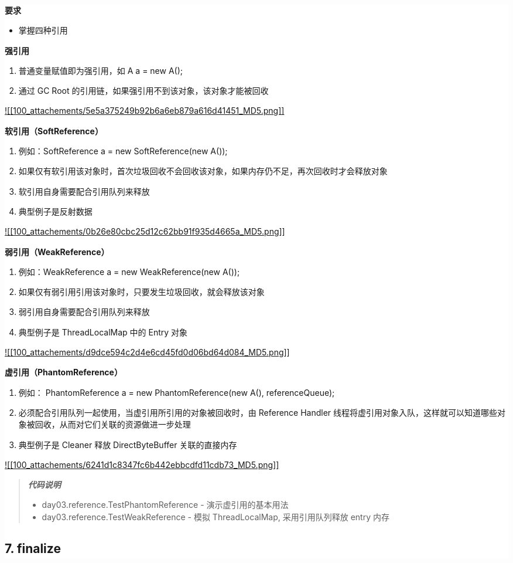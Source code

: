**要求**

- 掌握四种引用

**强引用**

1. 普通变量赋值即为强引用，如 A a = new A();
    
2. 通过 GC Root 的引用链，如果强引用不到该对象，该对象才能被回收
    

[![[100_attachements/5e5a375249b92b6a6eb879a616d41451_MD5.png]]](https://github.com/re4388/Interview_Heima_Demo01/blob/main/day03-%E8%99%9A%E6%8B%9F%E6%9C%BA/%E8%AE%B2%E4%B9%89/img/image-20210901111903574.png)

**软引用（SoftReference）**

1. 例如：SoftReference a = new SoftReference(new A());
    
2. 如果仅有软引用该对象时，首次垃圾回收不会回收该对象，如果内存仍不足，再次回收时才会释放对象
    
3. 软引用自身需要配合引用队列来释放
    
4. 典型例子是反射数据
    

[![[100_attachements/0b26e80cbc25d12c62bb91f935d4665a_MD5.png]]](https://github.com/re4388/Interview_Heima_Demo01/blob/main/day03-%E8%99%9A%E6%8B%9F%E6%9C%BA/%E8%AE%B2%E4%B9%89/img/image-20210901111957328.png)

**弱引用（WeakReference）**

1. 例如：WeakReference a = new WeakReference(new A());
    
2. 如果仅有弱引用引用该对象时，只要发生垃圾回收，就会释放该对象
    
3. 弱引用自身需要配合引用队列来释放
    
4. 典型例子是 ThreadLocalMap 中的 Entry 对象
    

[![[100_attachements/d9dce594c2d4e6cd45fd0d06bd64d084_MD5.png]]](https://github.com/re4388/Interview_Heima_Demo01/blob/main/day03-%E8%99%9A%E6%8B%9F%E6%9C%BA/%E8%AE%B2%E4%B9%89/img/image-20210901112107707.png)

**虚引用（PhantomReference）**

1. 例如： PhantomReference a = new PhantomReference(new A(), referenceQueue);
    
2. 必须配合引用队列一起使用，当虚引用所引用的对象被回收时，由 Reference Handler 线程将虚引用对象入队，这样就可以知道哪些对象被回收，从而对它们关联的资源做进一步处理
    
3. 典型例子是 Cleaner 释放 DirectByteBuffer 关联的直接内存
    

[![[100_attachements/6241d1c8347fc6b442ebbcdfd11cdb73_MD5.png]]](https://github.com/re4388/Interview_Heima_Demo01/blob/main/day03-%E8%99%9A%E6%8B%9F%E6%9C%BA/%E8%AE%B2%E4%B9%89/img/image-20210901112157901.png)

> _**代码说明**_
> 
> - day03.reference.TestPhantomReference - 演示虚引用的基本用法
> - day03.reference.TestWeakReference - 模拟 ThreadLocalMap, 采用引用队列释放 entry 内存

## 7. finalize
